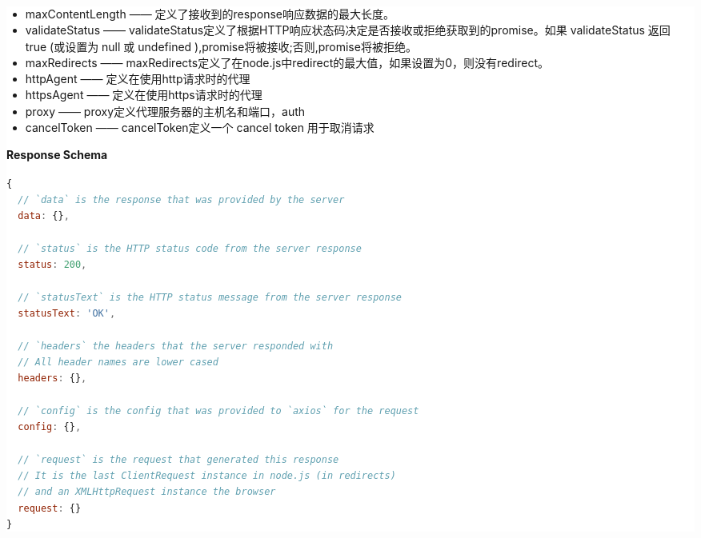 - maxContentLength —— 定义了接收到的response响应数据的最大长度。
- validateStatus —— validateStatus定义了根据HTTP响应状态码决定是否接收或拒绝获取到的promise。如果 validateStatus 返回 true (或设置为 null 或 undefined ),promise将被接收;否则,promise将被拒绝。
- maxRedirects —— maxRedirects定义了在node.js中redirect的最大值，如果设置为0，则没有redirect。
- httpAgent —— 定义在使用http请求时的代理
- httpsAgent —— 定义在使用https请求时的代理
- proxy —— proxy定义代理服务器的主机名和端口，auth
- cancelToken —— cancelToken定义一个 cancel token 用于取消请求

**Response Schema**

```js
{
  // `data` is the response that was provided by the server
  data: {},

  // `status` is the HTTP status code from the server response
  status: 200,

  // `statusText` is the HTTP status message from the server response
  statusText: 'OK',

  // `headers` the headers that the server responded with
  // All header names are lower cased
  headers: {},

  // `config` is the config that was provided to `axios` for the request
  config: {},

  // `request` is the request that generated this response
  // It is the last ClientRequest instance in node.js (in redirects)
  // and an XMLHttpRequest instance the browser
  request: {}
}
```


